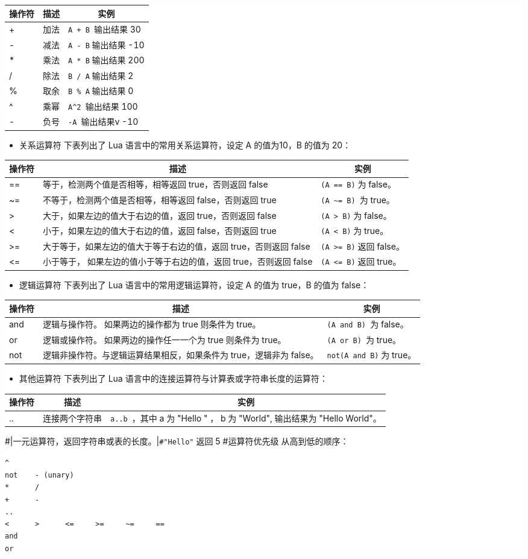| 操作符 | 描述 | 实例                 |
| ------ | ---- | -------------------- |
| +      | 加法 | `A + B `输出结果 30  |
| -      | 减法 | `A - B` 输出结果 -10 |
| \*     | 乘法 | `A * B` 输出结果 200 |
| /      | 除法 | `B / A` 输出结果 2   |
| %      | 取余 | `B % A` 输出结果 0   |
| ^      | 乘幂 | `A^2 `输出结果 100   |
| -      | 负号 | `-A `输出结果v -10   |

- 关系运算符
  下表列出了 Lua 语言中的常用关系运算符，设定 A 的值为10，B 的值为 20：

| 操作符 | 描述                                                               | 实例                    |
| ------ | ------------------------------------------------------------------ | ----------------------- |
| ==     | 等于，检测两个值是否相等，相等返回 true，否则返回 false            | `(A == B)` 为 false。   |
| ~=     | 不等于，检测两个值是否相等，相等返回 false，否则返回 true          | `(A ~= B) `为 true。    |
| >      | 大于，如果左边的值大于右边的值，返回 true，否则返回 false          | `(A > B)` 为 false。    |
| <      | 小于，如果左边的值大于右边的值，返回 false，否则返回 true          | `(A < B)` 为 true。     |
| >=     | 大于等于，如果左边的值大于等于右边的值，返回 true，否则返回 false  | `(A >= B)` 返回 false。 |
| <=     | 小于等于， 如果左边的值小于等于右边的值，返回 true，否则返回 false | `(A <= B)` 返回 true。  |

- 逻辑运算符
  下表列出了 Lua 语言中的常用逻辑运算符，设定 A 的值为 true，B 的值为 false：

| 操作符 | 描述                                                                | 实例                     |
| ------ | ------------------------------------------------------------------- | ------------------------ |
| and    | 逻辑与操作符。 如果两边的操作都为 true 则条件为 true。              | `(A and B) `为 false。   |
| or     | 逻辑或操作符。 如果两边的操作任一一个为 true 则条件为 true。        | `(A or B) `为 true。     |
| not    | 逻辑非操作符。与逻辑运算结果相反，如果条件为 true，逻辑非为 false。 | `not(A and B)` 为 true。 |

- 其他运算符
  下表列出了 Lua 语言中的连接运算符与计算表或字符串长度的运算符：

| 操作符 | 描述           | 实例                                                                    |
| ------ | -------------- | ----------------------------------------------------------------------- |
| ..     | 连接两个字符串 | `a..b `，其中 a 为 "Hello " ， b 为 "World", 输出结果为 "Hello World"。 |

#|一元运算符，返回字符串或表的长度。|`#"Hello"` 返回 5 #运算符优先级
从高到低的顺序：

```
^
not    - (unary)
*      /
+      -
..
<      >      <=     >=     ~=     ==
and
or
```
